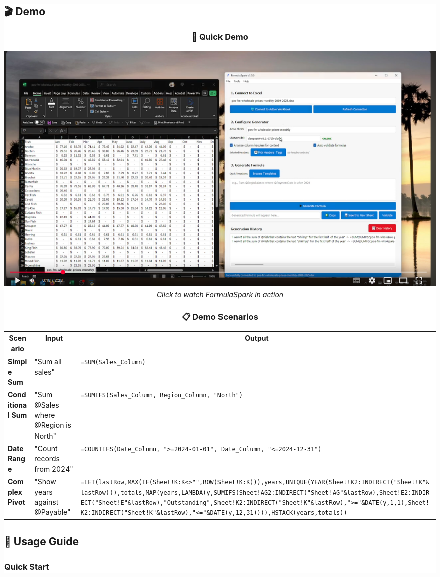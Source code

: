 ## 🎬 Demo

<div align="center">

### 🚀 Quick Demo

[![Demo Video](screenshots/demo_video.png)](https://youtu.be/vHZl2qMvNOk)
*Click to watch FormulaSpark in action*

### 📋 Demo Scenarios

| Scenario | Input | Output |
|----------|-------|--------|
| **Simple Sum** | "Sum all sales" | `=SUM(Sales_Column)` |
| **Conditional Sum** | "Sum @Sales where @Region is North" | `=SUMIFS(Sales_Column, Region_Column, "North")` |
| **Date Range** | "Count records from 2024" | `=COUNTIFS(Date_Column, ">=2024-01-01", Date_Column, "<=2024-12-31")` |
| **Complex Pivot** | "Show years against @Payable" | `=LET(lastRow,MAX(IF(Sheet!K:K<>"",ROW(Sheet!K:K))),years,UNIQUE(YEAR(Sheet!K2:INDIRECT("Sheet!K"&lastRow))),totals,MAP(years,LAMBDA(y,SUMIFS(Sheet!AG2:INDIRECT("Sheet!AG"&lastRow),Sheet!E2:INDIRECT("Sheet!E"&lastRow),"Outstanding",Sheet!K2:INDIRECT("Sheet!K"&lastRow),">="&DATE(y,1,1),Sheet!K2:INDIRECT("Sheet!K"&lastRow),"<="&DATE(y,12,31)))),HSTACK(years,totals))` |

</div>

## 🎯 Usage Guide

### Quick Start

